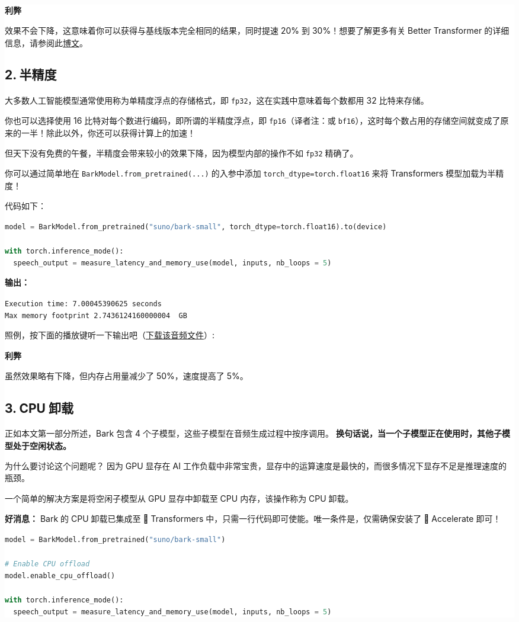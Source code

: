 **利弊**

效果不会下降，这意味着你可以获得与基线版本完全相同的结果，同时提速 20% 到 30%！想要了解更多有关 Better Transformer 的详细信息，请参阅此[博文](https://pytorch.org/blog/out-of-the-box-acceleration/)。

## 2. 半精度

大多数人工智能模型通常使用称为单精度浮点的存储格式，即 `fp32`，这在实践中意味着每个数都用 32 比特来存储。

你也可以选择使用 16 比特对每个数进行编码，即所谓的半精度浮点，即 `fp16`（译者注：或 `bf16`），这时每个数占用的存储空间就变成了原来的一半！除此以外，你还可以获得计算上的加速！

但天下没有免费的午餐，半精度会带来较小的效果下降，因为模型内部的操作不如 `fp32` 精确了。

你可以通过简单地在 `BarkModel.from_pretrained(...)` 的入参中添加 `torch_dtype=torch.float16` 来将 Transformers 模型加载为半精度！

代码如下：

```python
model = BarkModel.from_pretrained("suno/bark-small", torch_dtype=torch.float16).to(device)

with torch.inference_mode():
  speech_output = measure_latency_and_memory_use(model, inputs, nb_loops = 5)
```

**输出：**

```
Execution time: 7.00045390625 seconds
Max memory footprint 2.7436124160000004  GB
```

照例，按下面的播放键听一下输出吧（[下载该音频文件](https://huggingface.co/datasets/huggingface/documentation-images/resolve/main/blog/bark_optimization/audio_sample_fp16.wav)）: 

<audio controls> 
  <source src="https://huggingface.co/datasets/huggingface/documentation-images/resolve/main/blog/bark_optimization/audio_sample_fp16.wav" type="audio/wav"> 
当前浏览器不支持音频元素。
</audio> 

**利弊**

虽然效果略有下降，但内存占用量减少了 50%，速度提高了 5%。

## 3. CPU 卸载

正如本文第一部分所述，Bark 包含 4 个子模型，这些子模型在音频生成过程中按序调用。 **换句话说，当一个子模型正在使用时，其他子模型处于空闲状态。**

为什么要讨论这个问题呢？ 因为 GPU 显存在 AI 工作负载中非常宝贵，显存中的运算速度是最快的，而很多情况下显存不足是推理速度的瓶颈。

一个简单的解决方案是将空闲子模型从 GPU 显存中卸载至 CPU 内存，该操作称为 CPU 卸载。

**好消息：** Bark 的 CPU 卸载已集成至 🤗 Transformers 中，只需一行代码即可使能。唯一条件是，仅需确保安装了 🤗 Accelerate 即可！

```python
model = BarkModel.from_pretrained("suno/bark-small")

# Enable CPU offload
model.enable_cpu_offload()

with torch.inference_mode():
  speech_output = measure_latency_and_memory_use(model, inputs, nb_loops = 5)
```
